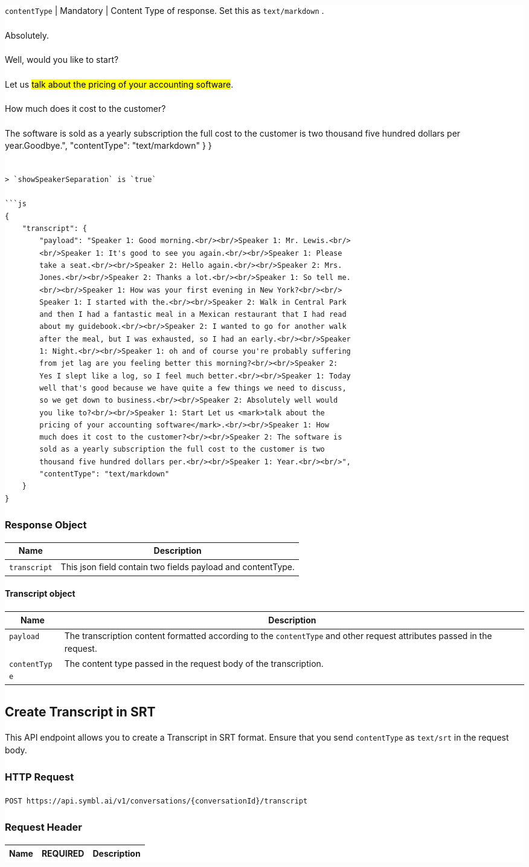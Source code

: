 ```contentType``` |   Mandatory | Content Type of response. Set this as ``` text/markdown ``` .
        <br/><br/>Absolutely.<br/><br/>Well, would you like to start?<br/><br/>
        Let us <mark>talk about the pricing of your accounting software</mark>.
        <br/><br/>How much does it cost to the customer?<br/><br/>The software
        is sold as a yearly subscription the full cost to the customer is two
        thousand five hundred dollars per year.Goodbye.",
        "contentType": "text/markdown"
    }
}
```

> `showSpeakerSeparation` is `true`

```js
{
    "transcript": {
        "payload": "Speaker 1: Good morning.<br/><br/>Speaker 1: Mr. Lewis.<br/>
        <br/>Speaker 1: It's good to see you again.<br/><br/>Speaker 1: Please
        take a seat.<br/><br/>Speaker 2: Hello again.<br/><br/>Speaker 2: Mrs.
        Jones.<br/><br/>Speaker 2: Thanks a lot.<br/><br/>Speaker 1: So tell me.
        <br/><br/>Speaker 1: How was your first evening in New York?<br/><br/>
        Speaker 1: I started with the.<br/><br/>Speaker 2: Walk in Central Park
        and then I had a fantastic meal in a Mexican restaurant that I had read
        about my guidebook.<br/><br/>Speaker 2: I wanted to go for another walk
        after the meal, but I was exhausted, so I had an early.<br/><br/>Speaker
        1: Night.<br/><br/>Speaker 1: oh and of course you're probably suffering
        from jet lag are you feeling better this morning?<br/><br/>Speaker 2:
        Yes I slept like a log, so I feel much better.<br/><br/>Speaker 1: Today
        well that's good because we have quite a few things we need to discuss,
        so we get down to business.<br/><br/>Speaker 2: Absolutely well would
        you like to?<br/><br/>Speaker 1: Start Let us <mark>talk about the
        pricing of your accounting software</mark>.<br/><br/>Speaker 1: How
        much does it cost to the customer?<br/><br/>Speaker 2: The software is
        sold as a yearly subscription the full cost to the customer is two
        thousand five hundred dollars per.<br/><br/>Speaker 1: Year.<br/><br/>",
        "contentType": "text/markdown"
    }
}
```

### Response Object

 Name  | Description
----------- |  ------- |
```transcript``` | This json field contain two fields payload and contentType.

#### Transcript object

Name  | Description
----------- |  ------- |
```payload``` | The transcription content formatted according to the `contentType` and other request attributes passed in the request.
```contentType``` |  The content type passed in the request body of the transcription.

## Create Transcript in SRT

This API endpoint allows you to create a Transcript in SRT format. Ensure that you send `contentType` as `text/srt` in the request body. 

### HTTP Request

`POST https://api.symbl.ai/v1/conversations/{conversationId}/transcript`

### Request Header

 Name  | REQUIRED | Description
----------- | ------- |  ------- |
```